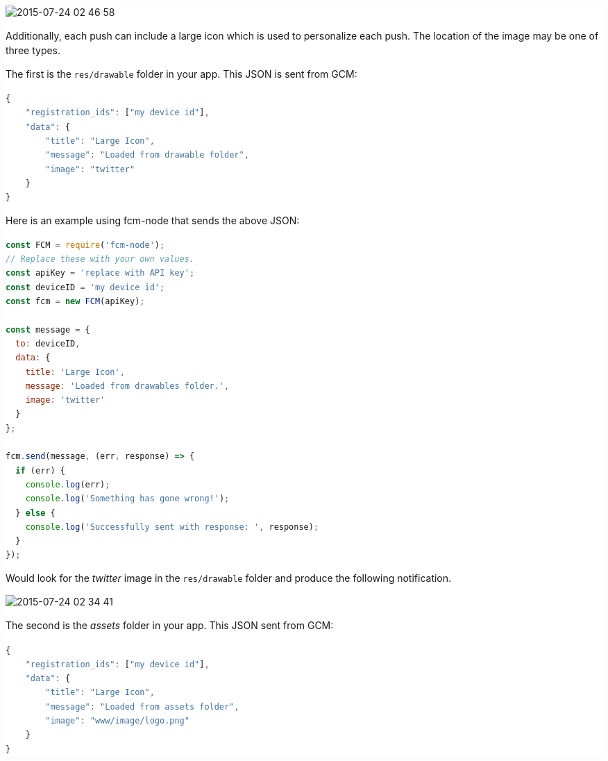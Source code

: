 ![2015-07-24 02 46 58](https://cloud.githubusercontent.com/assets/353180/8866902/2df3276e-3190-11e5-842a-c8cd95615ab0.png)

Additionally, each push can include a large icon which is used to personalize each push. The location of the image may be one of three types.

The first is the `res/drawable` folder in your app. This JSON is sent from GCM:

```javascript
{
    "registration_ids": ["my device id"],
    "data": {
        "title": "Large Icon",
    	"message": "Loaded from drawable folder",
    	"image": "twitter"
    }
}
```

Here is an example using fcm-node that sends the above JSON:

```javascript
const FCM = require('fcm-node');
// Replace these with your own values.
const apiKey = 'replace with API key';
const deviceID = 'my device id';
const fcm = new FCM(apiKey);

const message = {
  to: deviceID,
  data: {
    title: 'Large Icon',
    message: 'Loaded from drawables folder.',
    image: 'twitter'
  }
};

fcm.send(message, (err, response) => {
  if (err) {
    console.log(err);
    console.log('Something has gone wrong!');
  } else {
    console.log('Successfully sent with response: ', response);
  }
});
```

Would look for the _twitter_ image in the `res/drawable` folder and produce the following notification.

![2015-07-24 02 34 41](https://cloud.githubusercontent.com/assets/353180/8866903/2df48028-3190-11e5-8176-fe8b3f7c5aab.png)

The second is the _assets_ folder in your app. This JSON sent from GCM:

```javascript
{
    "registration_ids": ["my device id"],
    "data": {
    	"title": "Large Icon",
    	"message": "Loaded from assets folder",
    	"image": "www/image/logo.png"
    }
}
```
